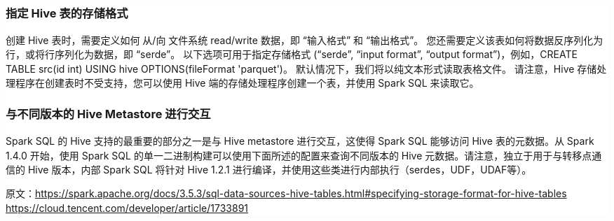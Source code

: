 

### 指定 Hive 表的存储格式

创建 Hive 表时，需要定义如何 从/向 文件系统 read/write 数据，即 “输入格式” 和 “输出格式”。 您还需要定义该表如何将数据反序列化为行，或将行序列化为数据，即 “serde”。 以下选项可用于指定存储格式 (“serde”, “input format”, “output format”)，例如，CREATE TABLE src(id int) USING hive OPTIONS(fileFormat 'parquet')。 默认情况下，我们将以纯文本形式读取表格文件。 请注意，Hive 存储处理程序在创建表时不受支持，您可以使用 Hive 端的存储处理程序创建一个表，并使用 Spark SQL 来读取它。


### 与不同版本的 Hive Metastore 进行交互

Spark SQL 的 Hive 支持的最重要的部分之一是与 Hive metastore 进行交互，这使得 Spark SQL 能够访问 Hive 表的元数据。从 Spark 1.4.0 开始，使用 Spark SQL 的单一二进制构建可以使用下面所述的配置来查询不同版本的 Hive 元数据。请注意，独立于用于与转移点通信的 Hive 版本，内部 Spark SQL 将针对 Hive 1.2.1 进行编译，并使用这些类进行内部执行（serdes，UDF，UDAF等）。

原文：https://spark.apache.org/docs/3.5.3/sql-data-sources-hive-tables.html#specifying-storage-format-for-hive-tables
https://cloud.tencent.com/developer/article/1733891
